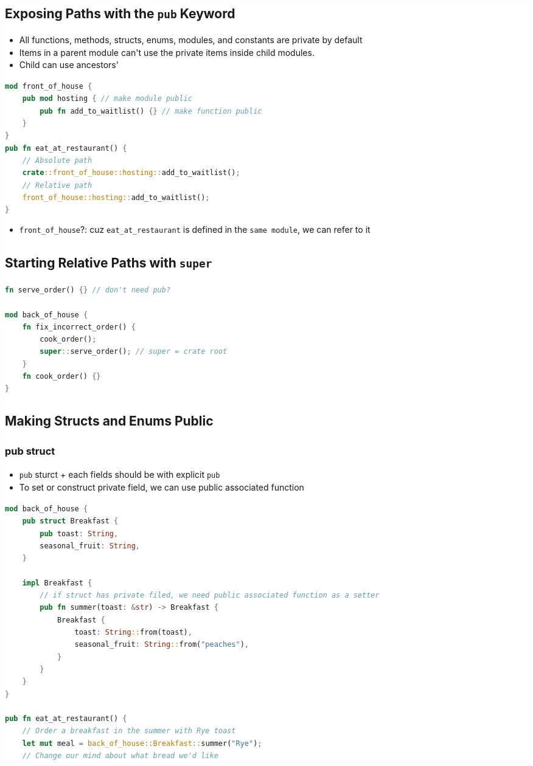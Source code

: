 ## Exposing Paths with the `pub` Keyword

- All functions, methods, structs, enums, modules, and constants are private by default
- Items in a parent module can't use the private items inside child modules.
- Child can use ancestors'

```rs
mod front_of_house {
    pub mod hosting { // make module public
        pub fn add_to_waitlist() {} // make function public
    }
}
pub fn eat_at_restaurant() {
    // Absolute path
    crate::front_of_house::hosting::add_to_waitlist();
    // Relative path
    front_of_house::hosting::add_to_waitlist();
}
```

- `front_of_house`?: cuz `eat_at_restaurant` is defined in the `same module`, we can refer to it

## Starting Relative Paths with `super`

```rs
fn serve_order() {} // don't need pub?

mod back_of_house {
    fn fix_incorrect_order() {
        cook_order();
        super::serve_order(); // super = crate root
    }
    fn cook_order() {}
}
```

## Making Structs and Enums Public

### pub struct

- `pub` sturct + each fields should be with explicit `pub`
- To set or construct private field, we can use public associated function

```rs
mod back_of_house {
    pub struct Breakfast {
        pub toast: String,
        seasonal_fruit: String,
    }

    impl Breakfast {
        // if struct has private filed, we need public associated function as a setter
        pub fn summer(toast: &str) -> Breakfast {
            Breakfast {
                toast: String::from(toast),
                seasonal_fruit: String::from("peaches"),
            }
        }
    }
}

pub fn eat_at_restaurant() {
    // Order a breakfast in the summer with Rye toast
    let mut meal = back_of_house::Breakfast::summer("Rye");
    // Change our mind about what bread we'd like
```